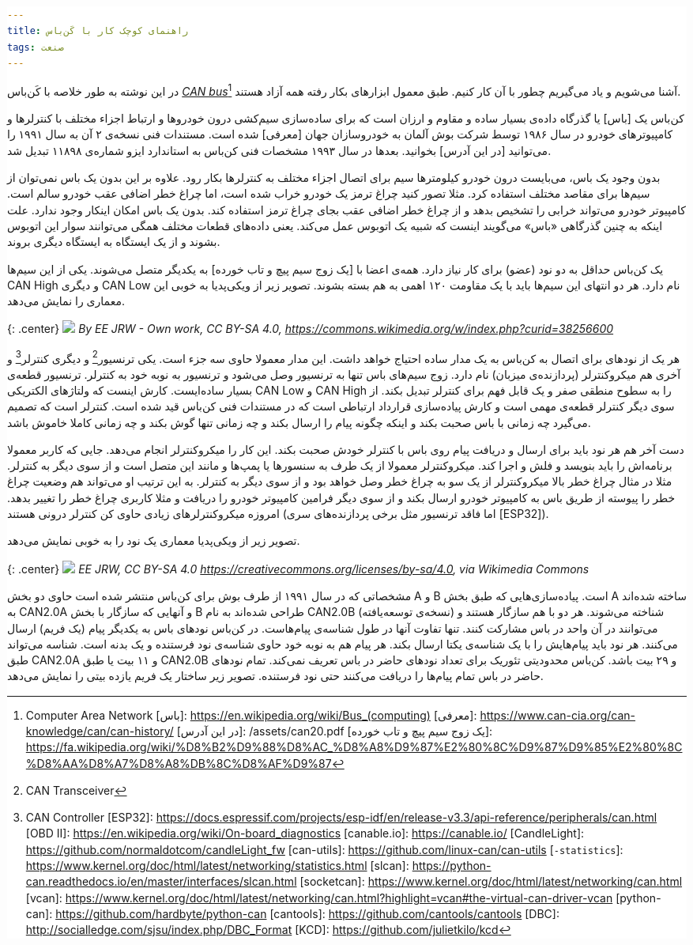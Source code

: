 ```yaml
---
title: راهنمای کوچک کار با کَن‌باس
tags: صنعت
---
```

در این نوشته به طور خلاصه با کَن‌باس *[CAN bus]*[^a] آشنا می‌شویم و یاد می‌گیریم چطور با آن کار کنیم. طبق معمول ابزارهای بکار رفته همه آزاد هستند.

کن‌باس یک [باس] یا گذرگاه داده‌ی بسیار ساده و مقاوم و ارزان است که برای ساده‌سازی سیم‌کشی درون خودروها و ارتباط اجزاء مختلف با کنترلرها و کامپیوترهای خودرو در سال ۱۹۸۶ توسط شرکت بوش آلمان به خودروسازان جهان [معرفی] شده است. مستندات فنی نسخه‌ی ۲ آن به سال ۱۹۹۱ را می‌توانید [در این آدرس] بخوانید. بعدها در سال ۱۹۹۳ مشخصات فنی کن‌باس به استاندارد ایزو شماره‌ی ۱۱۸۹۸ تبدیل شد.

بدون وجود یک باس، می‌بایست درون خودرو کیلومترها سیم برای اتصال اجزاء مختلف به کنترلرها بکار رود. علاوه بر این بدون یک باس نمی‌توان از سیم‌ها برای مقاصد مختلف استفاده کرد. مثلا تصور کنید چراغ ترمز یک خودرو خراب شده است، اما چراغ خطر اضافی عقب خودرو سالم است. کامپیوتر خودرو می‌تواند خرابی را تشخیص بدهد و از چراغ خطر اضافی عقب بجای چراغ ترمز استفاده کند. بدون یک باس امکان اینکار وجود ندارد. علت اینکه به چنین گذرگاهی «باس» می‌گویند اینست که شبیه یک اتوبوس عمل می‌کند. یعنی داده‌های قطعات مختلف همگی می‌توانند سوار این اتوبوس بشوند و از یک ایستگاه به ایستگاه دیگری بروند.

یک کن‌باس حداقل به دو نود (عضو) برای کار نیاز دارد. همه‌ی اعضا با [یک زوج سیم پیچ‌ و تاب خورده] به یکدیگر متصل می‌شوند. یکی از این سیم‌ها CAN High و دیگری CAN Low نام دارد. هر دو انتهای این سیم‌ها باید با یک مقاومت ۱۲۰ اهمی به هم بسته بشوند. تصویر زیر از ویکی‌پدیا به خوبی این معماری را نمایش می‌دهد.

{: .center}
![](assets/pimg/CAN_ISO11898-2_Network.png)
*By EE JRW - Own work, CC BY-SA 4.0, https://commons.wikimedia.org/w/index.php?curid=38256600*

هر یک از نودهای برای اتصال به کن‌باس به یک مدار ساده احتیاج خواهد داشت. این مدار معمولا حاوی سه جزء است. یکی ترنسیور[^c] و دیگری کنترلر[^d] و آخری هم میکروکنترلر (پردازنده‌ی میزبان) نام دارد. زوج سیم‌های باس تنها به ترنسیور وصل می‌شود و ترنسیور به نوبه خود به کنترلر. ترنسیور قطعه‌ی بسیار ساده‌ایست. کارش اینست که ولتاژهای الکتریکی CAN Low و CAN High را به سطوح منطقی صفر و یک قابل فهم برای کنترلر تبدیل بکند. از سوی دیگر کنترلر قطعه‌ی مهمی است و کارش پیاده‌سازی قرارداد ارتباطی است که در مستندات فنی کن‌باس قید شده است. کنترلر است که تصمیم می‌گیرد چه زمانی با باس صحبت بکند و اینکه چگونه پیام را ارسال بکند و چه زمانی تنها گوش بکند و چه زمانی کاملا خاموش باشد.

دست آخر هم هر نود باید برای ارسال و دریافت پیام روی باس با کنترلر خودش صحبت بکند. این کار را میکروکنترلر انجام می‌دهد. جایی که کاربر معمولا برنامه‌اش را باید بنویسد و فلش و اجرا کند. میکروکنترلر معمولا از یک طرف به سنسورها یا پمپ‌ها و مانند این متصل است و از سوی دیگر به کنترلر. مثلا در مثال چراغ خطر بالا میکروکنترلر از یک سو به چراغ خطر وصل خواهد بود و از سوی دیگر به کنترلر. به این ترتیب او می‌تواند هم وضعیت چراغ خطر را پیوسته از طریق باس به کامپیوتر خودرو ارسال بکند و از سوی دیگر فرامین کامپیوتر خودرو را دریافت و مثلا کاربری چراغ خطر را تغییر بدهد. امروزه میکروکنترلرهای زیادی حاوی کن کنترلر درونی هستند (اما فاقد ترنسیور مثل برخی پردازنده‌های سری [ESP32]).

تصویر زیر از ویکی‌پدیا معماری یک نود را به خوبی نمایش می‌دهد.

{: .center}
![](assets/pimg/CAN_Node.png)
*EE JRW, CC BY-SA 4.0 <https://creativecommons.org/licenses/by-sa/4.0>, via Wikimedia Commons*

مشخصاتی که در سال ۱۹۹۱ از طرف بوش برای کن‌باس منتشر شده است حاوی دو بخش A و B است. پیاده‌سازی‌هایی که طبق بخش A ساخته شده‌اند به CAN2.0A و آنهایی که سازگار با بخش B طراحی شده‌اند به نام CAN2.0B (نسخه‌ی توسعه‌یافته) شناخته می‌شوند. هر دو با هم سازگار هستند و می‌توانند در آن واحد در باس مشارکت کنند. تنها تفاوت آنها در طول شناسه‌ی پیام‌هاست. در کن‌باس نودهای باس به یکدیگر پیام (یک فریم) ارسال می‌کنند. هر نود باید پیام‌هایش را با یک شناسه‌ی یکتا ارسال بکند. هر پیام هم به نوبه خود حاوی شناسه‌ی نود فرستنده و یک بدنه است. شناسه می‌تواند طبق CAN2.0A و ۱۱ بیت یا طبق CAN2.0B و ۲۹ بیت باشد. کن‌باس محدودیتی تئوریک برای تعداد نودهای حاضر در باس تعریف نمی‌کند. تمام نودهای حاضر در باس تمام پیام‌ها را دریافت می‌کنند حتی نود فرستنده. تصویر زیر ساختار یک فریم یازده بیتی را نمایش می‌دهد.


[CAN bus]: https://en.wikipedia.org/wiki/CAN_bus
[^a]: Computer Area Network
[باس]: https://en.wikipedia.org/wiki/Bus_(computing)
[معرفی]: https://www.can-cia.org/can-knowledge/can/can-history/
[در این آدرس]: /assets/can20.pdf
[یک زوج سیم پیچ‌ و تاب خورده]: https://fa.wikipedia.org/wiki/%D8%B2%D9%88%D8%AC_%D8%A8%D9%87%E2%80%8C%D9%87%D9%85%E2%80%8C%D8%AA%D8%A7%D8%A8%DB%8C%D8%AF%D9%87
[^c]: CAN Transceiver
[^d]: CAN Controller
[ESP32]: https://docs.espressif.com/projects/esp-idf/en/release-v3.3/api-reference/peripherals/can.html
[OBD II]: https://en.wikipedia.org/wiki/On-board_diagnostics
[canable.io]: https://canable.io/
[CandleLight]: https://github.com/normaldotcom/candleLight_fw
[can-utils]: https://github.com/linux-can/can-utils
[`-statistics`]: https://www.kernel.org/doc/html/latest/networking/statistics.html
[slcan]: https://python-can.readthedocs.io/en/master/interfaces/slcan.html
[socketcan]: https://www.kernel.org/doc/html/latest/networking/can.html
[vcan]: https://www.kernel.org/doc/html/latest/networking/can.html?highlight=vcan#the-virtual-can-driver-vcan
[python-can]: https://github.com/hardbyte/python-can
[cantools]: https://github.com/cantools/cantools
[DBC]: http://socialledge.com/sjsu/index.php/DBC_Format
[KCD]: https://github.com/julietkilo/kcd